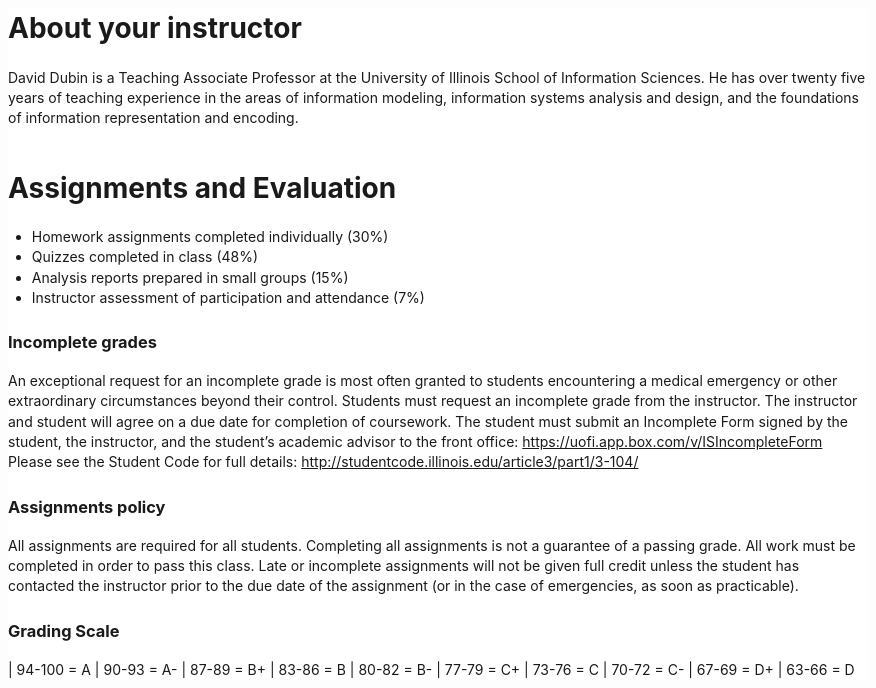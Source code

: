 




# About your instructor

David Dubin is a Teaching Associate Professor at the University of
Illinois School of Information Sciences. He has over twenty five years
of teaching experience in the areas of information modeling,
information systems analysis and design, and the foundations of
information representation and encoding.








# Assignments and Evaluation

- Homework assignments completed individually (30%)
- Quizzes completed in class (48%)
- Analysis reports prepared in small groups (15%)
- Instructor assessment of participation and attendance (7%)

### Incomplete grades

An exceptional request for an incomplete grade is most often granted
to students encountering a medical emergency or other extraordinary
circumstances beyond their control. Students must request an
incomplete grade from the instructor. The instructor and student will
agree on a due date for completion of coursework. The student must
submit an Incomplete Form signed by the student, the instructor, and
the student’s academic advisor to the front office:
<https://uofi.app.box.com/v/ISIncompleteForm> Please see the Student
Code for full details:
<http://studentcode.illinois.edu/article3/part1/3-104/>

### Assignments policy

All assignments are required for all students. Completing
all assignments is not a guarantee of a passing grade.  All work must
be completed in order to pass this class. Late or incomplete
assignments will not be given full credit unless the student has
contacted the instructor prior to the due date of the assignment (or
in the case of emergencies, as soon as practicable).

### Grading Scale

| 94-100 = A
| 90-93 = A-
| 87-89 = B+
| 83-86 = B
| 80-82 = B-
| 77-79 = C+
| 73-76 = C
| 70-72 = C-
| 67-69 = D+
| 63-66 = D